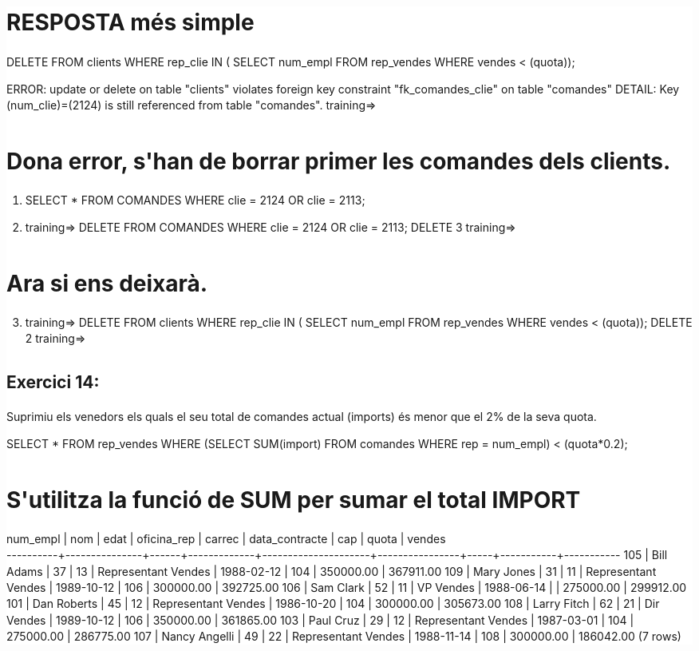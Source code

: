 # RESPOSTA més simple

DELETE FROM clients WHERE rep_clie IN (
					SELECT num_empl 
					FROM rep_vendes 
					WHERE vendes < (quota));


ERROR:  update or delete on table "clients" violates foreign key constraint "fk_comandes_clie" on table "comandes"
DETAIL:  Key (num_clie)=(2124) is still referenced from table "comandes".
training=> 

# Dona error, s'han de borrar primer les comandes dels clients.

1. SELECT * FROM COMANDES WHERE clie = 2124 OR clie = 2113;

2. training=> DELETE FROM COMANDES WHERE clie = 2124 OR clie = 2113;
DELETE 3
training=> 


# Ara si ens deixarà.

3. training=> DELETE FROM clients WHERE rep_clie IN (
                                        SELECT num_empl 
                                        FROM rep_vendes 
                                        WHERE vendes < (quota));
DELETE 2
training=> 


## Exercici 14:

Suprimiu els venedors els quals el seu total de comandes actual (imports) és menor que el 2% de la seva quota.

SELECT * FROM rep_vendes WHERE (SELECT SUM(import) FROM comandes WHERE rep = num_empl) < (quota*0.2);

# S'utilitza la funció de SUM per sumar el total IMPORT

 num_empl |      nom      | edat | oficina_rep |       carrec        | data_contracte | cap |   quota   |  vendes   
----------+---------------+------+-------------+---------------------+----------------+-----+-----------+-----------
      105 | Bill Adams    |   37 |          13 | Representant Vendes | 1988-02-12     | 104 | 350000.00 | 367911.00
      109 | Mary Jones    |   31 |          11 | Representant Vendes | 1989-10-12     | 106 | 300000.00 | 392725.00
      106 | Sam Clark     |   52 |          11 | VP Vendes           | 1988-06-14     |     | 275000.00 | 299912.00
      101 | Dan Roberts   |   45 |          12 | Representant Vendes | 1986-10-20     | 104 | 300000.00 | 305673.00
      108 | Larry Fitch   |   62 |          21 | Dir Vendes          | 1989-10-12     | 106 | 350000.00 | 361865.00
      103 | Paul Cruz     |   29 |          12 | Representant Vendes | 1987-03-01     | 104 | 275000.00 | 286775.00
      107 | Nancy Angelli |   49 |          22 | Representant Vendes | 1988-11-14     | 108 | 300000.00 | 186042.00
(7 rows)
